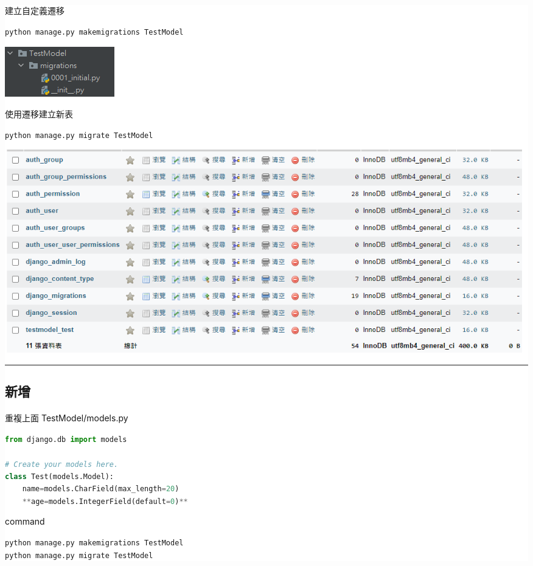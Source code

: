 建立自定義遷移

```python
python manage.py makemigrations TestModel
```

![Untitled](Django%20b3428f2d2fae4dbca68b1494acb8106c/Untitled%2020.png)

使用遷移建立新表

```python
python manage.py migrate TestModel
```

![Untitled](Django%20b3428f2d2fae4dbca68b1494acb8106c/Untitled%2021.png)

---

## 新增

重複上面 TestModel/models.py

```python
from django.db import models

# Create your models here.
class Test(models.Model):
    name=models.CharField(max_length=20)
    **age=models.IntegerField(default=0)**
```

command

```python
python manage.py makemigrations TestModel
python manage.py migrate TestModel
```
